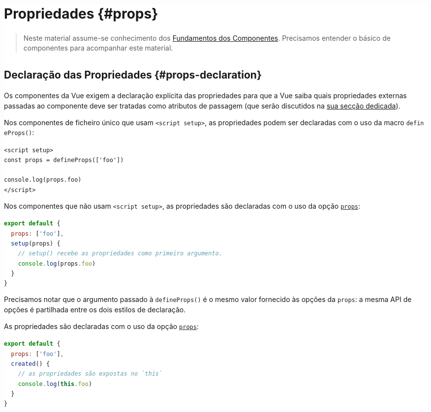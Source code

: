 # Propriedades {#props}

> Neste material assume-se conhecimento dos [Fundamentos dos Componentes](/guide/essentials/component-basics). Precisamos entender o básico de componentes para acompanhar este material.

<div class="options-api">
  <VueSchoolLink href="https://vueschool.io/lessons/vue-3-reusable-components-with-props" title="Aula Gratuita de Propriedades de Vue.js"/>
</div>

## Declaração das Propriedades {#props-declaration}

Os componentes da Vue exigem a declaração explícita das propriedades para que a Vue saiba quais propriedades externas passadas ao componente deve ser tratadas como atributos de passagem (que serão discutidos na [sua secção dedicada](/guide/components/attrs)).

<div class="composition-api">

Nos componentes de ficheiro único que usam `<script setup>`, as propriedades podem ser declaradas com o uso da macro `defineProps()`:

```vue
<script setup>
const props = defineProps(['foo'])

console.log(props.foo)
</script>
```

Nos componentes que não usam `<script setup>`, as propriedades são declaradas com o uso da opção [`props`](/api/options-state#props):

```js
export default {
  props: ['foo'],
  setup(props) {
    // setup() recebe as propriedades como primeiro argumento.
    console.log(props.foo)
  }
}
```

Precisamos notar que o argumento passado à `defineProps()` é o mesmo valor fornecido às opções da `props`: a mesma API de opções é partilhada entre os dois estilos de declaração.

</div>

<div class="options-api">

As propriedades são declaradas com o uso da opção [`props`](/api/options-state#props):

```js
export default {
  props: ['foo'],
  created() {
    // as propriedades são expostas no `this`
    console.log(this.foo)
  }
}
```
